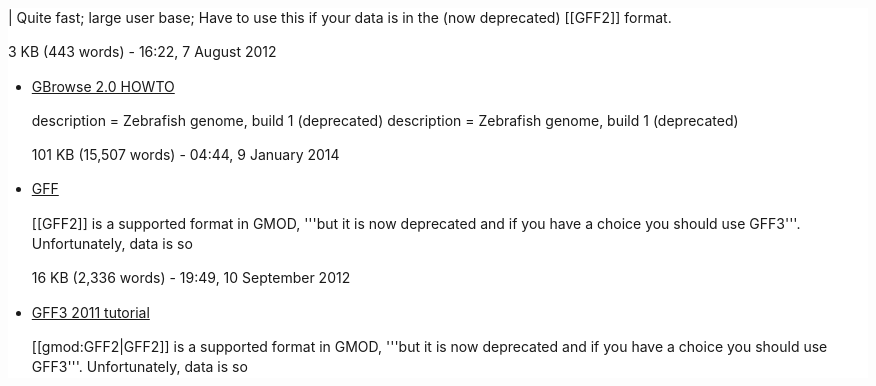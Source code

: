   <div class="searchresult">

  \| Quite fast; large user base; Have to use this if your data is in
  the (now <span class="searchmatch">deprecated</span>) \[\[GFF2\]\]
  format.

  </div>

  <div class="mw-search-result-data">

  3 KB (443 words) - 16:22, 7 August 2012

  </div>

- <div class="mw-search-result-heading">

  [GBrowse 2.0 HOWTO](/wiki/GBrowse_2.0_HOWTO "GBrowse 2.0 HOWTO")

  </div>

  <div class="searchresult">

  description = Zebrafish genome, build 1
  (<span class="searchmatch">deprecated</span>) description = Zebrafish
  genome, build 1 (<span class="searchmatch">deprecated</span>)

  </div>

  <div class="mw-search-result-data">

  101 KB (15,507 words) - 04:44, 9 January 2014

  </div>

- <div class="mw-search-result-heading">

  [GFF](/wiki/GFF "GFF")

  </div>

  <div class="searchresult">

  \[\[GFF2\]\] is a supported format in GMOD, '''but it is now
  <span class="searchmatch">deprecated</span> and if you have a choice
  you should use GFF3'''. Unfortunately, data is so

  </div>

  <div class="mw-search-result-data">

  16 KB (2,336 words) - 19:49, 10 September 2012

  </div>

- <div class="mw-search-result-heading">

  [GFF3 2011 tutorial](/wiki/GFF3_2011_tutorial "GFF3 2011 tutorial")

  </div>

  <div class="searchresult">

  \[\[gmod:GFF2\|GFF2\]\] is a supported format in GMOD, '''but it is
  now <span class="searchmatch">deprecated</span> and if you have a
  choice you should use GFF3'''. Unfortunately, data is so
